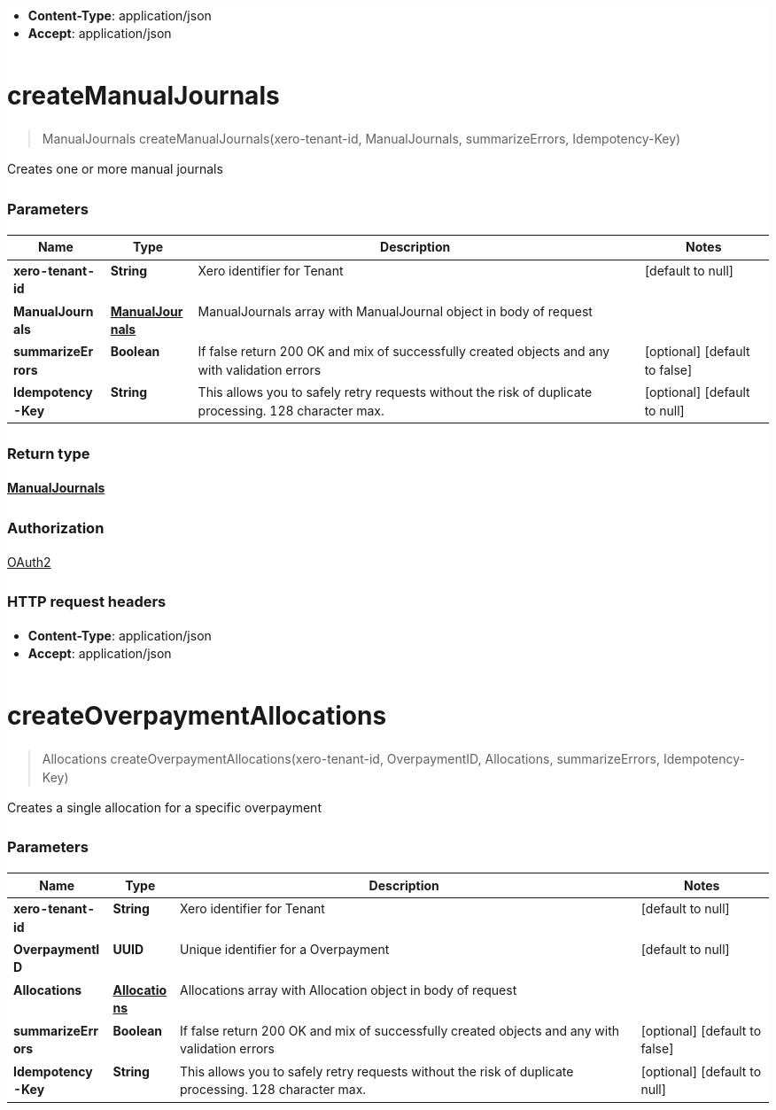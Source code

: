 - **Content-Type**: application/json
- **Accept**: application/json

<a name="createManualJournals"></a>
# **createManualJournals**
> ManualJournals createManualJournals(xero-tenant-id, ManualJournals, summarizeErrors, Idempotency-Key)

Creates one or more manual journals

### Parameters

|Name | Type | Description  | Notes |
|------------- | ------------- | ------------- | -------------|
| **xero-tenant-id** | **String**| Xero identifier for Tenant | [default to null] |
| **ManualJournals** | [**ManualJournals**](../Models/ManualJournals.md)| ManualJournals array with ManualJournal object in body of request | |
| **summarizeErrors** | **Boolean**| If false return 200 OK and mix of successfully created objects and any with validation errors | [optional] [default to false] |
| **Idempotency-Key** | **String**| This allows you to safely retry requests without the risk of duplicate processing. 128 character max. | [optional] [default to null] |

### Return type

[**ManualJournals**](../Models/ManualJournals.md)

### Authorization

[OAuth2](../README.md#OAuth2)

### HTTP request headers

- **Content-Type**: application/json
- **Accept**: application/json

<a name="createOverpaymentAllocations"></a>
# **createOverpaymentAllocations**
> Allocations createOverpaymentAllocations(xero-tenant-id, OverpaymentID, Allocations, summarizeErrors, Idempotency-Key)

Creates a single allocation for a specific overpayment

### Parameters

|Name | Type | Description  | Notes |
|------------- | ------------- | ------------- | -------------|
| **xero-tenant-id** | **String**| Xero identifier for Tenant | [default to null] |
| **OverpaymentID** | **UUID**| Unique identifier for a Overpayment | [default to null] |
| **Allocations** | [**Allocations**](../Models/Allocations.md)| Allocations array with Allocation object in body of request | |
| **summarizeErrors** | **Boolean**| If false return 200 OK and mix of successfully created objects and any with validation errors | [optional] [default to false] |
| **Idempotency-Key** | **String**| This allows you to safely retry requests without the risk of duplicate processing. 128 character max. | [optional] [default to null] |
